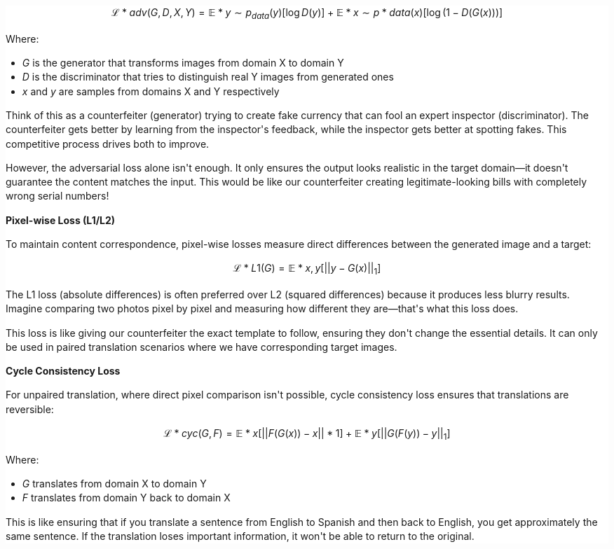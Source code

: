$$\mathcal{L}*{adv}(G, D, X, Y) = \mathbb{E}*{y \sim p_{data}(y)}[\log D(y)] + \mathbb{E}*{x \sim p*{data}(x)}[\log(1 - D(G(x)))]$$

Where:

- $G$ is the generator that transforms images from domain X to domain Y
- $D$ is the discriminator that tries to distinguish real Y images from generated ones
- $x$ and $y$ are samples from domains X and Y respectively

Think of this as a counterfeiter (generator) trying to create fake currency that can fool an expert inspector
(discriminator). The counterfeiter gets better by learning from the inspector's feedback, while the inspector gets
better at spotting fakes. This competitive process drives both to improve.

However, the adversarial loss alone isn't enough. It only ensures the output looks realistic in the target domain—it
doesn't guarantee the content matches the input. This would be like our counterfeiter creating legitimate-looking bills
with completely wrong serial numbers!

**Pixel-wise Loss (L1/L2)**

To maintain content correspondence, pixel-wise losses measure direct differences between the generated image and a
target:

$$\mathcal{L}*{L1}(G) = \mathbb{E}*{x,y}[||y - G(x)||_1]$$

The L1 loss (absolute differences) is often preferred over L2 (squared differences) because it produces less blurry
results. Imagine comparing two photos pixel by pixel and measuring how different they are—that's what this loss does.

This loss is like giving our counterfeiter the exact template to follow, ensuring they don't change the essential
details. It can only be used in paired translation scenarios where we have corresponding target images.

**Cycle Consistency Loss**

For unpaired translation, where direct pixel comparison isn't possible, cycle consistency loss ensures that translations
are reversible:

$$\mathcal{L}*{cyc}(G, F) = \mathbb{E}*{x}[||F(G(x)) - x||*1] + \mathbb{E}*{y}[||G(F(y)) - y||_1]$$

Where:

- $G$ translates from domain X to domain Y
- $F$ translates from domain Y back to domain X

This is like ensuring that if you translate a sentence from English to Spanish and then back to English, you get
approximately the same sentence. If the translation loses important information, it won't be able to return to the
original.
